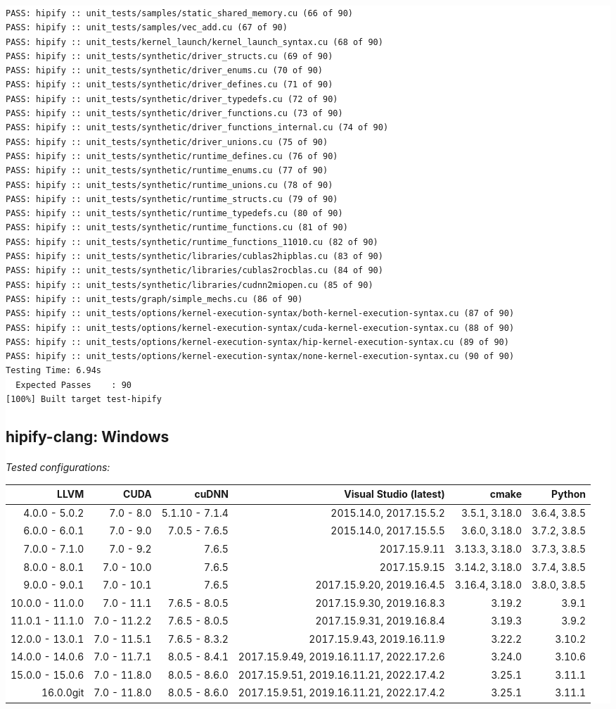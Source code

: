 ```shell
PASS: hipify :: unit_tests/samples/static_shared_memory.cu (66 of 90)
PASS: hipify :: unit_tests/samples/vec_add.cu (67 of 90)
PASS: hipify :: unit_tests/kernel_launch/kernel_launch_syntax.cu (68 of 90)
PASS: hipify :: unit_tests/synthetic/driver_structs.cu (69 of 90)
PASS: hipify :: unit_tests/synthetic/driver_enums.cu (70 of 90)
PASS: hipify :: unit_tests/synthetic/driver_defines.cu (71 of 90)
PASS: hipify :: unit_tests/synthetic/driver_typedefs.cu (72 of 90)
PASS: hipify :: unit_tests/synthetic/driver_functions.cu (73 of 90)
PASS: hipify :: unit_tests/synthetic/driver_functions_internal.cu (74 of 90)
PASS: hipify :: unit_tests/synthetic/driver_unions.cu (75 of 90)
PASS: hipify :: unit_tests/synthetic/runtime_defines.cu (76 of 90)
PASS: hipify :: unit_tests/synthetic/runtime_enums.cu (77 of 90)
PASS: hipify :: unit_tests/synthetic/runtime_unions.cu (78 of 90)
PASS: hipify :: unit_tests/synthetic/runtime_structs.cu (79 of 90)
PASS: hipify :: unit_tests/synthetic/runtime_typedefs.cu (80 of 90)
PASS: hipify :: unit_tests/synthetic/runtime_functions.cu (81 of 90)
PASS: hipify :: unit_tests/synthetic/runtime_functions_11010.cu (82 of 90)
PASS: hipify :: unit_tests/synthetic/libraries/cublas2hipblas.cu (83 of 90)
PASS: hipify :: unit_tests/synthetic/libraries/cublas2rocblas.cu (84 of 90)
PASS: hipify :: unit_tests/synthetic/libraries/cudnn2miopen.cu (85 of 90)
PASS: hipify :: unit_tests/graph/simple_mechs.cu (86 of 90)
PASS: hipify :: unit_tests/options/kernel-execution-syntax/both-kernel-execution-syntax.cu (87 of 90)
PASS: hipify :: unit_tests/options/kernel-execution-syntax/cuda-kernel-execution-syntax.cu (88 of 90)
PASS: hipify :: unit_tests/options/kernel-execution-syntax/hip-kernel-execution-syntax.cu (89 of 90)
PASS: hipify :: unit_tests/options/kernel-execution-syntax/none-kernel-execution-syntax.cu (90 of 90)
Testing Time: 6.94s
  Expected Passes    : 90
[100%] Built target test-hipify
```
## <a name="windows"></a> hipify-clang: Windows

*Tested configurations:*

|      **LLVM**   | **CUDA**     |   **cuDNN**    |        **Visual Studio (latest)**        |   **cmake**    |  **Python**  |
|----------------:|-------------:|---------------:|-----------------------------------------:|---------------:|-------------:|
| 4.0.0 - 5.0.2   | 7.0 - 8.0    | 5.1.10 - 7.1.4 | 2015.14.0, 2017.15.5.2                   | 3.5.1, 3.18.0  | 3.6.4, 3.8.5 |
| 6.0.0 - 6.0.1   | 7.0 - 9.0    | 7.0.5  - 7.6.5 | 2015.14.0, 2017.15.5.5                   | 3.6.0, 3.18.0  | 3.7.2, 3.8.5 |
| 7.0.0 - 7.1.0   | 7.0 - 9.2    | 7.6.5          | 2017.15.9.11                             | 3.13.3, 3.18.0 | 3.7.3, 3.8.5 |
| 8.0.0 - 8.0.1   | 7.0 - 10.0   | 7.6.5          | 2017.15.9.15                             | 3.14.2, 3.18.0 | 3.7.4, 3.8.5 |
| 9.0.0 - 9.0.1   | 7.0 - 10.1   | 7.6.5          | 2017.15.9.20, 2019.16.4.5                | 3.16.4, 3.18.0 | 3.8.0, 3.8.5 |
| 10.0.0 - 11.0.0 | 7.0 - 11.1   | 7.6.5  - 8.0.5 | 2017.15.9.30, 2019.16.8.3                | 3.19.2         | 3.9.1        |
| 11.0.1 - 11.1.0 | 7.0 - 11.2.2 | 7.6.5  - 8.0.5 | 2017.15.9.31, 2019.16.8.4                | 3.19.3         | 3.9.2        |
| 12.0.0 - 13.0.1 | 7.0 - 11.5.1 | 7.6.5  - 8.3.2 | 2017.15.9.43, 2019.16.11.9               | 3.22.2         | 3.10.2       |
| 14.0.0 - 14.0.6 | 7.0 - 11.7.1 | 8.0.5  - 8.4.1 | 2017.15.9.49, 2019.16.11.17, 2022.17.2.6 | 3.24.0         | 3.10.6       |
| 15.0.0 - 15.0.6 | 7.0 - 11.8.0 | 8.0.5  - 8.6.0 | 2017.15.9.51, 2019.16.11.21, 2022.17.4.2 | 3.25.1         | 3.11.1       |
| 16.0.0git       | 7.0 - 11.8.0 | 8.0.5  - 8.6.0 | 2017.15.9.51, 2019.16.11.21, 2022.17.4.2 | 3.25.1         | 3.11.1       |
